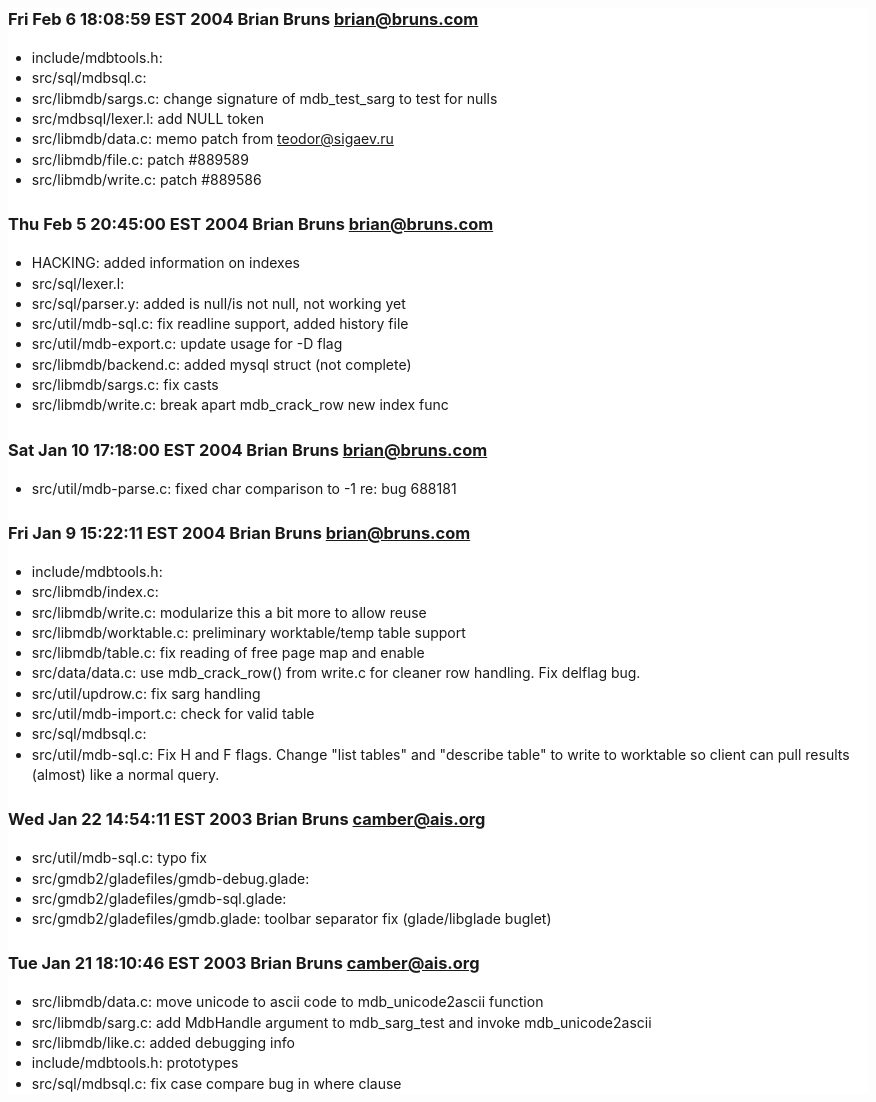 ### Fri Feb  6 18:08:59 EST 2004	Brian Bruns <brian@bruns.com>
* include/mdbtools.h:
* src/sql/mdbsql.c: 
* src/libmdb/sargs.c: change signature of mdb_test_sarg to test for nulls
* src/mdbsql/lexer.l: add NULL token
* src/libmdb/data.c: memo patch from <teodor@sigaev.ru>
* src/libmdb/file.c: patch #889589
* src/libmdb/write.c: patch #889586

### Thu Feb 5 20:45:00 EST 2004		Brian Bruns <brian@bruns.com>
* HACKING: added information on indexes
* src/sql/lexer.l:
* src/sql/parser.y: added is null/is not null, not working yet
* src/util/mdb-sql.c: fix readline support, added history file
* src/util/mdb-export.c: update usage for -D flag
* src/libmdb/backend.c: added mysql struct (not complete)
* src/libmdb/sargs.c: fix casts
* src/libmdb/write.c: break apart mdb_crack_row new index func

### Sat Jan 10 17:18:00 EST 2004	Brian Bruns <brian@bruns.com>
* src/util/mdb-parse.c: fixed char comparison to -1 re: bug 688181

### Fri Jan 9 15:22:11 EST 2004	Brian Bruns <brian@bruns.com>
* include/mdbtools.h:
* src/libmdb/index.c:
* src/libmdb/write.c: modularize this a bit more to allow reuse
* src/libmdb/worktable.c: preliminary worktable/temp table support
* src/libmdb/table.c: fix reading of free page map and enable
* src/data/data.c: use mdb_crack_row() from write.c for cleaner row
	handling.  Fix delflag bug.
* src/util/updrow.c: fix sarg handling
* src/util/mdb-import.c: check for valid table
* src/sql/mdbsql.c: 
* src/util/mdb-sql.c: Fix H and F flags.  Change "list tables" and 
	"describe table" to write to worktable so client can pull results (almost)
	like a normal query.

### Wed Jan 22 14:54:11 EST 2003	Brian Bruns <camber@ais.org>
* src/util/mdb-sql.c: typo fix
* src/gmdb2/gladefiles/gmdb-debug.glade:
* src/gmdb2/gladefiles/gmdb-sql.glade:
* src/gmdb2/gladefiles/gmdb.glade:
	toolbar separator fix (glade/libglade buglet)

### Tue Jan 21 18:10:46 EST 2003	Brian Bruns <camber@ais.org>
* src/libmdb/data.c: 
	move unicode to ascii code to mdb_unicode2ascii function
* src/libmdb/sarg.c: 
	add MdbHandle argument to mdb_sarg_test and invoke mdb_unicode2ascii
* src/libmdb/like.c: added debugging info
* include/mdbtools.h: prototypes
* src/sql/mdbsql.c: fix case compare bug in where clause
